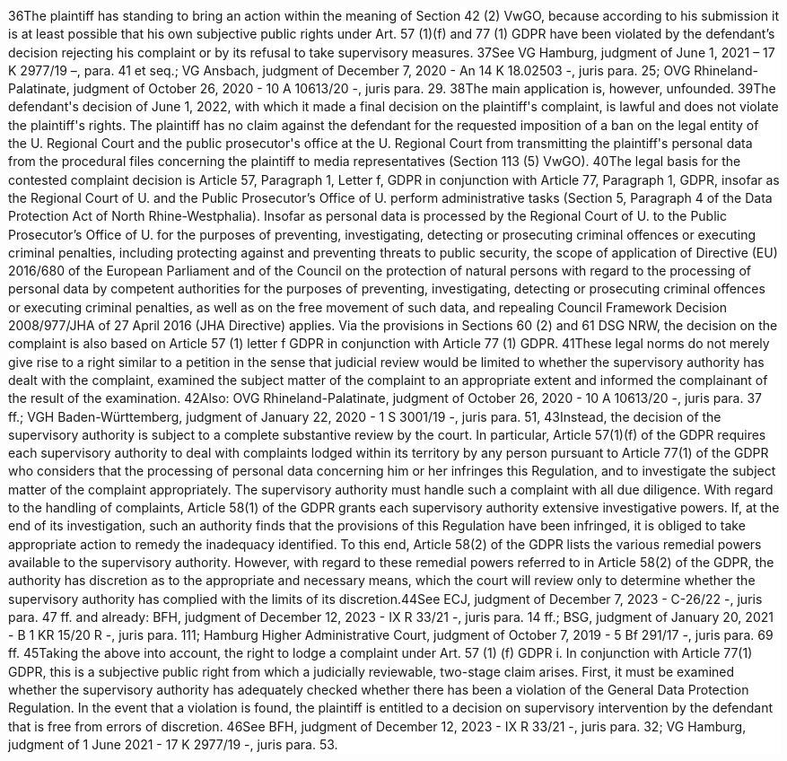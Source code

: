 36The plaintiff has standing to bring an action within the meaning of Section 42 (2) VwGO, because according to his submission it is at least possible that his own subjective public rights under Art. 57 (1)(f) and 77 (1) GDPR have been violated by the defendant’s decision rejecting his complaint or by its refusal to take supervisory measures.
37See VG Hamburg, judgment of June 1, 2021 – 17 K 2977/19 –, para. 41 et seq.; VG Ansbach, judgment of December 7, 2020 - An 14 K 18.02503 -, juris para. 25; OVG Rhineland-Palatinate, judgment of October 26, 2020 - 10 A 10613/20 -, juris para. 29.
38The main application is, however, unfounded.
39The defendant's decision of June 1, 2022, with which it made a final decision on the plaintiff's complaint, is lawful and does not violate the plaintiff's rights. The plaintiff has no claim against the defendant for the requested imposition of a ban on the legal entity of the U. Regional Court and the public prosecutor's office at the U. Regional Court from transmitting the plaintiff's personal data from the procedural files concerning the plaintiff to media representatives (Section 113 (5) VwGO).
40The legal basis for the contested complaint decision is Article 57, Paragraph 1, Letter f, GDPR in conjunction with Article 77, Paragraph 1, GDPR, insofar as the Regional Court of U. and the Public Prosecutor’s Office of U. perform administrative tasks (Section 5, Paragraph 4 of the Data Protection Act of North Rhine-Westphalia). Insofar as personal data is processed by the Regional Court of U. to the Public Prosecutor’s Office of U. for the purposes of preventing, investigating, detecting or prosecuting criminal offences or executing criminal penalties, including protecting against and preventing threats to public security, the scope of application of Directive (EU) 2016/680 of the European Parliament and of the Council on the protection of natural persons with regard to the processing of personal data by competent authorities for the purposes of preventing, investigating, detecting or prosecuting criminal offences or executing criminal penalties, as well as on the free movement of such data, and repealing Council Framework Decision 2008/977/JHA of 27 April 2016 (JHA Directive) applies. Via the provisions in Sections 60 (2) and 61 DSG NRW, the decision on the complaint is also based on Article 57 (1) letter f GDPR in conjunction with Article 77 (1) GDPR.
41These legal norms do not merely give rise to a right similar to a petition in the sense that judicial review would be limited to whether the supervisory authority has dealt with the complaint, examined the subject matter of the complaint to an appropriate extent and informed the complainant of the result of the examination.
42Also: OVG Rhineland-Palatinate, judgment of October 26, 2020 - 10 A 10613/20 -, juris para. 37 ff.; VGH Baden-Württemberg, judgment of January 22, 2020 - 1 S 3001/19 -, juris para. 51,
43Instead, the decision of the supervisory authority is subject to a complete substantive review by the court. In particular, Article 57(1)(f) of the GDPR requires each supervisory authority to deal with complaints lodged within its territory by any person pursuant to Article 77(1) of the GDPR who considers that the processing of personal data concerning him or her infringes this Regulation, and to investigate the subject matter of the complaint appropriately. The supervisory authority must handle such a complaint with all due diligence. With regard to the handling of complaints, Article 58(1) of the GDPR grants each supervisory authority extensive investigative powers. If, at the end of its investigation, such an authority finds that the provisions of this Regulation have been infringed, it is obliged to take appropriate action to remedy the inadequacy identified. To this end, Article 58(2) of the GDPR lists the various remedial powers available to the supervisory authority. However, with regard to these remedial powers referred to in Article 58(2) of the GDPR, the authority has discretion as to the appropriate and necessary means, which the court will review only to determine whether the supervisory authority has complied with the limits of its discretion.44See ECJ, judgment of December 7, 2023 - C-26/22 -, juris para. 47 ff. and already: BFH, judgment of December 12, 2023 - IX R 33/21 -, juris para. 14 ff.; BSG, judgment of January 20, 2021 - B 1 KR 15/20 R -, juris para. 111; Hamburg Higher Administrative Court, judgment of October 7, 2019 - 5 Bf 291/17 -, juris para. 69 ff.
45Taking the above into account, the right to lodge a complaint under Art. 57 (1) (f) GDPR i. In conjunction with Article 77(1) GDPR, this is a subjective public right from which a judicially reviewable, two-stage claim arises. First, it must be examined whether the supervisory authority has adequately checked whether there has been a violation of the General Data Protection Regulation. In the event that a violation is found, the plaintiff is entitled to a decision on supervisory intervention by the defendant that is free from errors of discretion.
46See BFH, judgment of December 12, 2023 - IX R 33/21 -, juris para. 32; VG Hamburg, judgment of 1 June 2021 - 17 K 2977/19 -, juris para. 53.